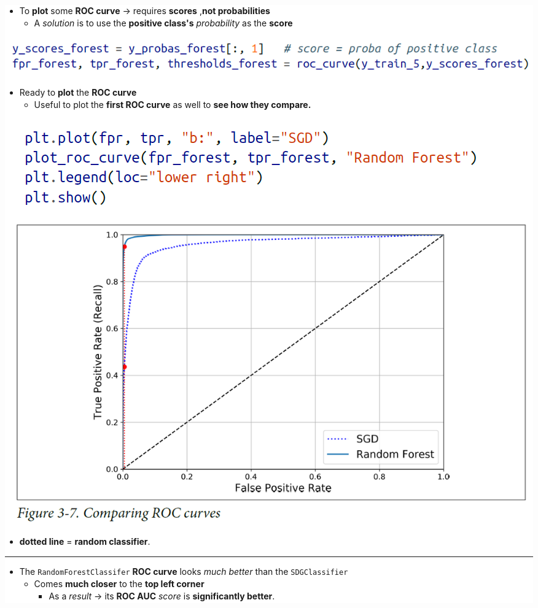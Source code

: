 - To **plot** some **ROC curve** $\to$ requires **scores** ,**not probabilities** 
  - A *solution* is to use the **positive class's** *probability* as the **score**

![image](https://github.com/sbalfe/all-notes/blob/master/images/image-20211113012245967.png)

- Ready to **plot** the **ROC curve**
  - Useful to plot the **first ROC curve** as well to **see how they compare.**

![image](https://github.com/sbalfe/all-notes/blob/master/images/image-20211113012522170.png)

![image](https://github.com/sbalfe/all-notes/blob/master/images/image-20211113012603808.png)

- **dotted line** = **random classifier**.

---

- The `RandomForestClassifer` **ROC curve** looks *much better* than the `SDGClassifier` 
  - Comes **much closer** to the **top left corner**
    - As a *result* $\to$ its **ROC AUC** *score* is **significantly better**.
